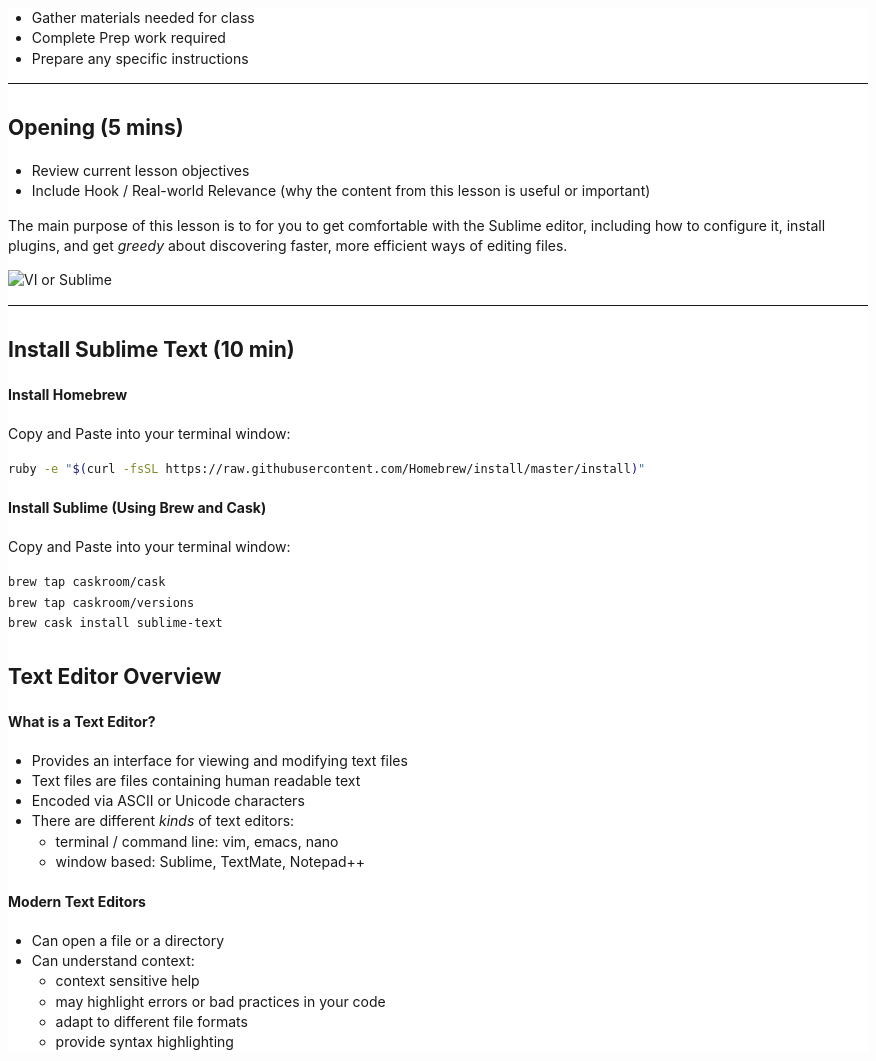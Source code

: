 - Gather materials needed for class
- Complete Prep work required
- Prepare any specific instructions

---
<a name="opening"></a>
## Opening (5 mins)
- Review current lesson objectives
- Include Hook / Real-world Relevance (why the content from this lesson is useful or important)

The main purpose of this lesson is to for you to get comfortable with the
Sublime editor, including how to configure it, install plugins, and get
*greedy* about discovering faster, more efficient ways of editing files.

![VI or Sublime](to-vi-or-not-to-vi.png)


***




## Install Sublime Text (10 min)

#### Install Homebrew

Copy and Paste into your terminal window:

```bash
ruby -e "$(curl -fsSL https://raw.githubusercontent.com/Homebrew/install/master/install)"
```

#### Install Sublime (Using Brew and Cask)

Copy and Paste into your terminal window:

```bash
brew tap caskroom/cask
brew tap caskroom/versions
brew cask install sublime-text
```


## Text Editor Overview

#### What is a Text Editor?
* Provides an interface for viewing and modifying text files
* Text files are files containing human readable text
* Encoded via ASCII or Unicode characters
* There are different *kinds* of text editors:
    - terminal / command line: vim, emacs, nano
    - window based: Sublime, TextMate, Notepad++

#### Modern Text Editors
* Can open a file or a directory
* Can understand context:
    - context sensitive help
    - may highlight errors or bad practices in your code
    - adapt to different file formats
    - provide syntax highlighting

